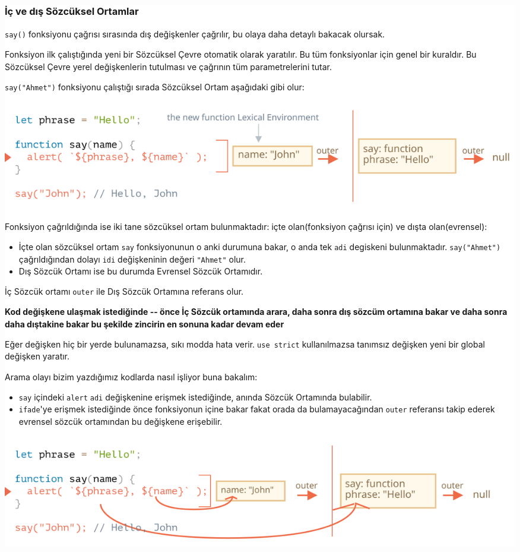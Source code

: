 ### İç ve dış Sözcüksel Ortamlar

`say()` fonksiyonu çağrısı sırasında dış değişkenler çağrılır, bu olaya daha detaylı bakacak olursak.

Fonksiyon ilk çalıştığında yeni bir Sözcüksel Çevre otomatik olarak yaratılır. Bu tüm fonksiyonlar için genel bir kuraldır. Bu Sözcüksel Çevre yerel değişkenlerin tutulması ve çağrının tüm parametrelerini tutar.


`say("Ahmet")` fonksiyonu çalıştığı sırada Sözcüksel Ortam aşağıdaki gibi olur:

![Sözcüksel Çevre](lexical-environment-simple.svg)

Fonksiyon çağrıldığında ise iki tane sözcüksel ortam bulunmaktadır: içte olan(fonksiyon çağrısı için) ve dışta olan(evrensel):

- İçte olan sözcüksel ortam `say` fonksiyonunun o anki durumuna bakar, o anda tek `adi` degiskeni bulunmaktadır. `say("Ahmet")` çağrıldığından dolayı `idi` değişkeninin değeri `"Ahmet"` olur.
- Dış Sözcük Ortamı ise bu durumda Evrensel Sözcük Ortamıdır.

İç Sözcük ortamı `outer` ile Dış Sözcük Ortamına referans olur.

**Kod değişkene ulaşmak istediğinde -- önce İç Sözcük ortamında arara, daha sonra dış sözcüm ortamına bakar ve daha sonra daha dıştakine bakar bu şekilde zincirin en sonuna kadar devam eder**

Eğer değişken hiç bir yerde bulunamazsa, sıkı modda hata verir. `use strict` kullanılmazsa tanımsız değişken yeni bir global değişken yaratır.

Arama olayı bizim yazdığımız kodlarda nasıl işliyor buna bakalım:

- `say` içindeki `alert` `adi` değişkenine erişmek istediğinde, anında Sözcük Ortamında bulabilir.
- `ifade`'ye erişmek istediğinde önce fonksiyonun içine bakar fakat orada da bulamayacağından `outer` referansı takip ederek evrensel sözcük ortamından bu değişkene erişebilir.

![Sözcüksel İfade Araması](lexical-environment-simple-lookup.svg)
